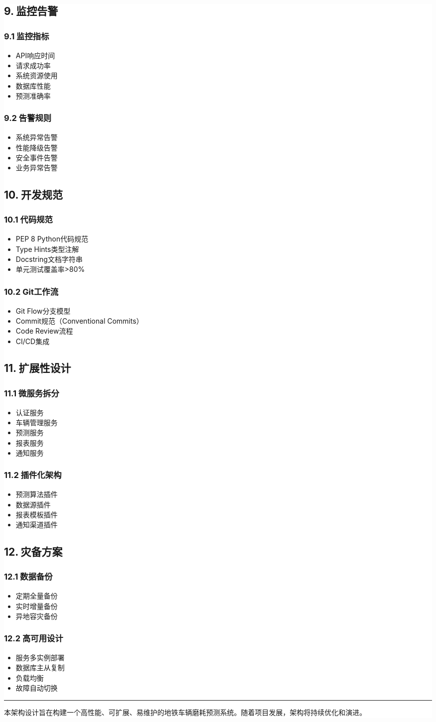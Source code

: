 ## 9. 监控告警

### 9.1 监控指标
- API响应时间
- 请求成功率
- 系统资源使用
- 数据库性能
- 预测准确率

### 9.2 告警规则
- 系统异常告警
- 性能降级告警
- 安全事件告警
- 业务异常告警

## 10. 开发规范

### 10.1 代码规范
- PEP 8 Python代码规范
- Type Hints类型注解
- Docstring文档字符串
- 单元测试覆盖率>80%

### 10.2 Git工作流
- Git Flow分支模型
- Commit规范（Conventional Commits）
- Code Review流程
- CI/CD集成

## 11. 扩展性设计

### 11.1 微服务拆分
- 认证服务
- 车辆管理服务
- 预测服务
- 报表服务
- 通知服务

### 11.2 插件化架构
- 预测算法插件
- 数据源插件
- 报表模板插件
- 通知渠道插件

## 12. 灾备方案

### 12.1 数据备份
- 定期全量备份
- 实时增量备份
- 异地容灾备份

### 12.2 高可用设计
- 服务多实例部署
- 数据库主从复制
- 负载均衡
- 故障自动切换

---

本架构设计旨在构建一个高性能、可扩展、易维护的地铁车辆磨耗预测系统。随着项目发展，架构将持续优化和演进。